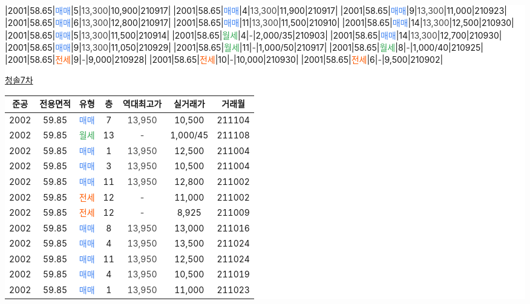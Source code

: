 |2001|58.65|<span style="color:#4285f3">매매</span>|5|<span style="color:#444444">13,300</span>|10,900|210917|
|2001|58.65|<span style="color:#4285f3">매매</span>|4|<span style="color:#444444">13,300</span>|11,900|210917|
|2001|58.65|<span style="color:#4285f3">매매</span>|9|<span style="color:#444444">13,300</span>|11,000|210923|
|2001|58.65|<span style="color:#4285f3">매매</span>|6|<span style="color:#444444">13,300</span>|12,800|210917|
|2001|58.65|<span style="color:#4285f3">매매</span>|11|<span style="color:#444444">13,300</span>|11,500|210910|
|2001|58.65|<span style="color:#4285f3">매매</span>|14|<span style="color:#444444">13,300</span>|12,500|210930|
|2001|58.65|<span style="color:#4285f3">매매</span>|5|<span style="color:#444444">13,300</span>|11,500|210914|
|2001|58.65|<span style="color:#34a853">월세</span>|4|<span style="color:#444444">-</span>|2,000/35|210903|
|2001|58.65|<span style="color:#4285f3">매매</span>|14|<span style="color:#444444">13,300</span>|12,700|210930|
|2001|58.65|<span style="color:#4285f3">매매</span>|9|<span style="color:#444444">13,300</span>|11,050|210929|
|2001|58.65|<span style="color:#34a853">월세</span>|11|<span style="color:#444444">-</span>|1,000/50|210917|
|2001|58.65|<span style="color:#34a853">월세</span>|8|<span style="color:#444444">-</span>|1,000/40|210925|
|2001|58.65|<span style="color:#ff5a00">전세</span>|9|<span style="color:#444444">-</span>|9,000|210928|
|2001|58.65|<span style="color:#ff5a00">전세</span>|10|<span style="color:#444444">-</span>|10,000|210930|
|2001|58.65|<span style="color:#ff5a00">전세</span>|6|<span style="color:#444444">-</span>|9,500|210902|


<script async src="//pagead2.googlesyndication.com/pagead/js/adsbygoogle.js"></script>

<ins class="adsbygoogle"
     style="display:block"
     data-ad-client="ca-pub-2446590836940007"
     data-ad-slot="1659523306"
     data-ad-format="auto"
     data-full-width-responsive="true"></ins>
<script>
(adsbygoogle = window.adsbygoogle || []).push({});
</script>


[청솔7차](https://search.naver.com/search.naver?query=%EA%B0%95%EC%9B%90%EB%8F%84+%EC%9B%90%EC%A3%BC%EC%8B%9C+%EB%8B%A8%EA%B5%AC%EB%8F%99+%EC%B2%AD%EC%86%947%EC%B0%A8)

|준공|전용면적|유형|층|역대최고가|실거래가|거래월|
|:---:|:---:|:---:|:---:|:---:|:---:|:---:|
|2002|59.85|<span style="color:#4285f3">매매</span>|7|<span style="color:#444444">13,950</span>|10,500|211104|
|2002|59.85|<span style="color:#34a853">월세</span>|13|<span style="color:#444444">-</span>|1,000/45|211108|
|2002|59.85|<span style="color:#4285f3">매매</span>|1|<span style="color:#444444">13,950</span>|12,500|211004|
|2002|59.85|<span style="color:#4285f3">매매</span>|3|<span style="color:#444444">13,950</span>|10,500|211004|
|2002|59.85|<span style="color:#4285f3">매매</span>|11|<span style="color:#444444">13,950</span>|12,800|211002|
|2002|59.85|<span style="color:#ff5a00">전세</span>|12|<span style="color:#444444">-</span>|11,000|211002|
|2002|59.85|<span style="color:#ff5a00">전세</span>|12|<span style="color:#444444">-</span>|8,925|211009|
|2002|59.85|<span style="color:#4285f3">매매</span>|8|<span style="color:#444444">13,950</span>|13,000|211016|
|2002|59.85|<span style="color:#4285f3">매매</span>|4|<span style="color:#444444">13,950</span>|13,500|211024|
|2002|59.85|<span style="color:#4285f3">매매</span>|11|<span style="color:#444444">13,950</span>|12,500|211024|
|2002|59.85|<span style="color:#4285f3">매매</span>|4|<span style="color:#444444">13,950</span>|10,500|211019|
|2002|59.85|<span style="color:#4285f3">매매</span>|1|<span style="color:#444444">13,950</span>|11,000|211023|